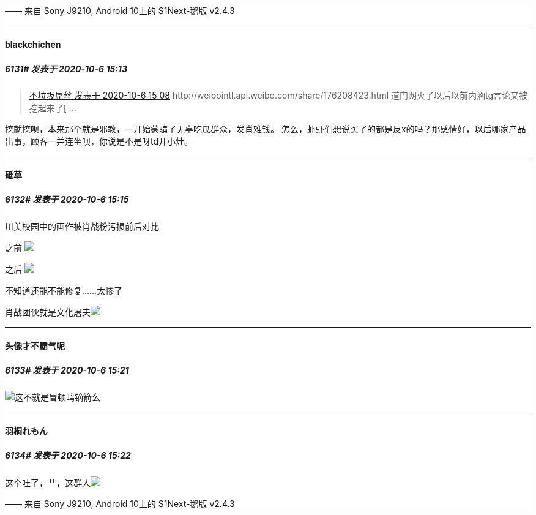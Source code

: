 —— 来自 Sony J9210, Android 10上的 [S1Next-鹅版](https://github.com/ykrank/S1-Next/releases) v2.4.3


-----

####  blackchichen  
##### 6131#       发表于 2020-10-6 15:13


<blockquote><a href="httphttps://bbs.saraba1st.com/2b/forum.php?mod=redirect&amp;goto=findpost&amp;pid=48967276&amp;ptid=1944607" target="_blank">不垃圾屌丝 发表于 2020-10-6 15:08</a>
http://weibointl.api.weibo.com/share/176208423.html
道门网火了以后以前内涵tg言论又被挖起来了[ ...</blockquote>
挖就挖呗，本来那个就是邪教，一开始蒙骗了无辜吃瓜群众，发肖难钱。
怎么，虾虾们想说买了的都是反x的吗？那感情好，以后哪家产品出事，顾客一并连坐呗，你说是不是呀td开小灶。


-----

####  砥草  
##### 6132#       发表于 2020-10-6 15:15


川美校园中的画作被肖战粉污损前后对比

之前
<img src="https://img.nga.178.com/attachments/mon_202010/06/-10hkdbQ5-b5ctZgT3cSk0-qo.jpg.medium.jpg" referrerpolicy="no-referrer">


之后
<img src="https://img.nga.178.com/attachments/mon_202010/06/-10hkdbQ5-a3g2ZlT3cSlc-sg.jpg.medium.jpg" referrerpolicy="no-referrer">


不知道还能不能修复……太惨了

肖战团伙就是文化屠夫<img src="https://static.saraba1st.com/image/smiley/face2017/086.png" referrerpolicy="no-referrer">


-----

####  头像才不霸气呢  
##### 6133#       发表于 2020-10-6 15:21


<img src="https://static.saraba1st.com/image/smiley/face2017/067.png" referrerpolicy="no-referrer">这不就是冒顿鸣镝箭么 


-----

####  羽桐れもん  
##### 6134#       发表于 2020-10-6 15:22


这个吐了，艹，这群人<img src="https://static.saraba1st.com/image/smiley/face2017/166.png" referrerpolicy="no-referrer">

—— 来自 Sony J9210, Android 10上的 [S1Next-鹅版](https://github.com/ykrank/S1-Next/releases) v2.4.3
